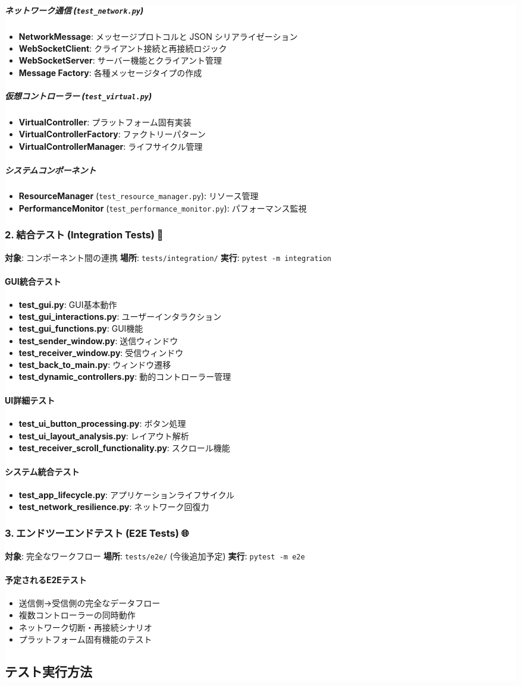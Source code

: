 ##### ネットワーク通信 (`test_network.py`)
- **NetworkMessage**: メッセージプロトコルと JSON シリアライゼーション
- **WebSocketClient**: クライアント接続と再接続ロジック
- **WebSocketServer**: サーバー機能とクライアント管理
- **Message Factory**: 各種メッセージタイプの作成

##### 仮想コントローラー (`test_virtual.py`)
- **VirtualController**: プラットフォーム固有実装
- **VirtualControllerFactory**: ファクトリーパターン
- **VirtualControllerManager**: ライフサイクル管理

##### システムコンポーネント
- **ResourceManager** (`test_resource_manager.py`): リソース管理
- **PerformanceMonitor** (`test_performance_monitor.py`): パフォーマンス監視

### 2. 結合テスト (Integration Tests) 🔗

**対象**: コンポーネント間の連携
**場所**: `tests/integration/`
**実行**: `pytest -m integration`

#### GUI統合テスト
- **test_gui.py**: GUI基本動作
- **test_gui_interactions.py**: ユーザーインタラクション
- **test_gui_functions.py**: GUI機能
- **test_sender_window.py**: 送信ウィンドウ
- **test_receiver_window.py**: 受信ウィンドウ
- **test_back_to_main.py**: ウィンドウ遷移
- **test_dynamic_controllers.py**: 動的コントローラー管理

#### UI詳細テスト
- **test_ui_button_processing.py**: ボタン処理
- **test_ui_layout_analysis.py**: レイアウト解析
- **test_receiver_scroll_functionality.py**: スクロール機能

#### システム統合テスト
- **test_app_lifecycle.py**: アプリケーションライフサイクル
- **test_network_resilience.py**: ネットワーク回復力

### 3. エンドツーエンドテスト (E2E Tests) 🌐

**対象**: 完全なワークフロー
**場所**: `tests/e2e/` (今後追加予定)
**実行**: `pytest -m e2e`

#### 予定されるE2Eテスト
- 送信側→受信側の完全なデータフロー
- 複数コントローラーの同時動作
- ネットワーク切断・再接続シナリオ
- プラットフォーム固有機能のテスト

## テスト実行方法
